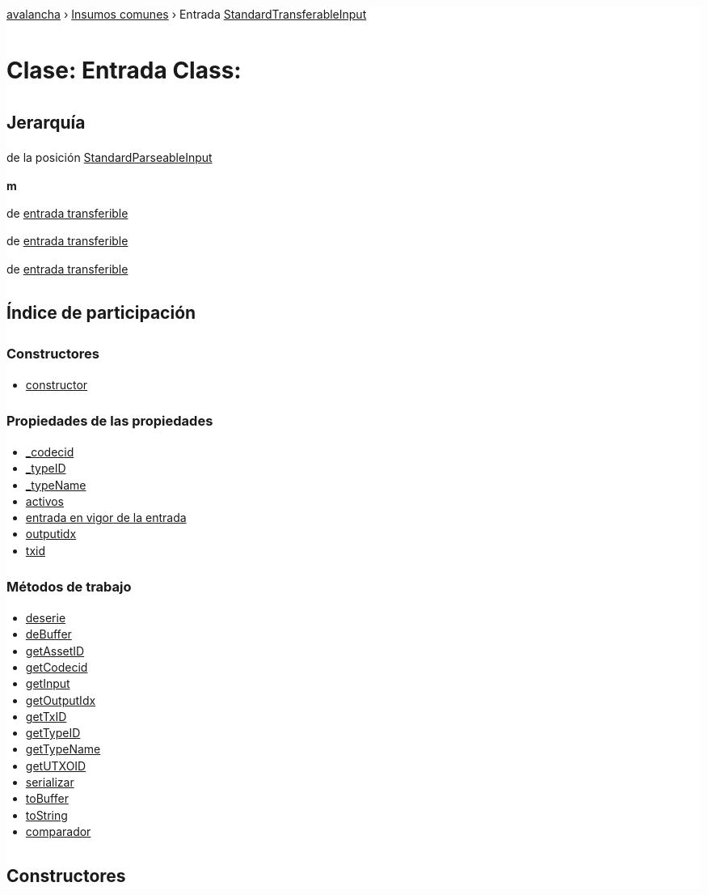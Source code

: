 [avalancha](../README.md) › [Insumos comunes](../modules/common_inputs.md) › Entrada [StandardTransferableInput](common_inputs.standardtransferableinput.md)

# Clase: Entrada Class:

## Jerarquía

de la posición [StandardParseableInput](common_inputs.standardparseableinput.md)

**m**

de [entrada transferible](api_platformvm_inputs.transferableinput.md)

de [entrada transferible](api_avm_inputs.transferableinput.md)

de [entrada transferible](api_evm_inputs.transferableinput.md)

## Índice de participación

### Constructores

* [constructor](common_inputs.standardtransferableinput.md#constructor)

### Propiedades de las propiedades

* [_codecid](common_inputs.standardtransferableinput.md#protected-_codecid)
* [_typeID](common_inputs.standardtransferableinput.md#protected-_typeid)
* [_typeName](common_inputs.standardtransferableinput.md#protected-_typename)
* [activos](common_inputs.standardtransferableinput.md#protected-assetid)
* [entrada en vigor de la entrada](common_inputs.standardtransferableinput.md#protected-input)
* [outputidx](common_inputs.standardtransferableinput.md#protected-outputidx)
* [txid](common_inputs.standardtransferableinput.md#protected-txid)

### Métodos de trabajo

* [deserie](common_inputs.standardtransferableinput.md#deserialize)
* [deBuffer](common_inputs.standardtransferableinput.md#abstract-frombuffer)
* [getAssetID](common_inputs.standardtransferableinput.md#getassetid)
* [getCodecid](common_inputs.standardtransferableinput.md#getcodecid)
* [getInput](common_inputs.standardtransferableinput.md#getinput)
* [getOutputIdx](common_inputs.standardtransferableinput.md#getoutputidx)
* [getTxID](common_inputs.standardtransferableinput.md#gettxid)
* [getTypeID](common_inputs.standardtransferableinput.md#gettypeid)
* [getTypeName](common_inputs.standardtransferableinput.md#gettypename)
* [getUTXOID](common_inputs.standardtransferableinput.md#getutxoid)
* [serializar](common_inputs.standardtransferableinput.md#serialize)
* [toBuffer](common_inputs.standardtransferableinput.md#tobuffer)
* [toString](common_inputs.standardtransferableinput.md#tostring)
* [comparador](common_inputs.standardtransferableinput.md#static-comparator)

## Constructores
